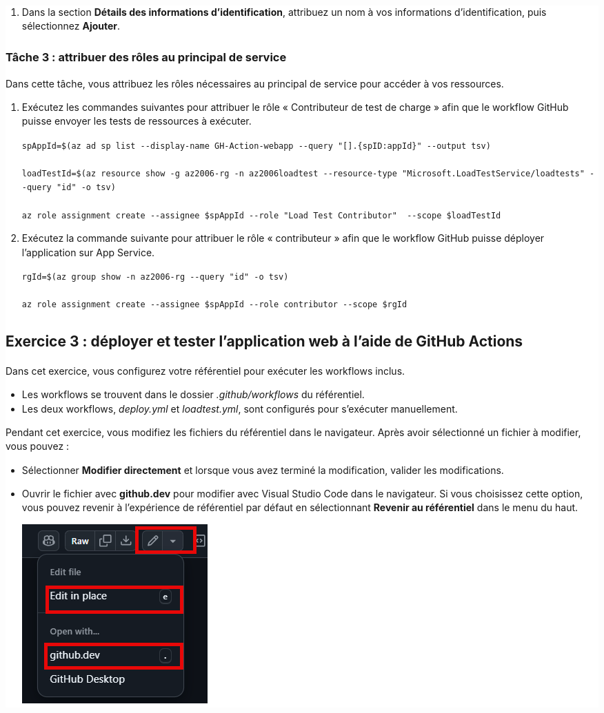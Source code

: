 1. Dans la section **Détails des informations d’identification**, attribuez un nom à vos informations d’identification, puis sélectionnez **Ajouter**.

### Tâche 3 : attribuer des rôles au principal de service

Dans cette tâche, vous attribuez les rôles nécessaires au principal de service pour accéder à vos ressources.

1. Exécutez les commandes suivantes pour attribuer le rôle « Contributeur de test de charge » afin que le workflow GitHub puisse envoyer les tests de ressources à exécuter. 

    ```
    spAppId=$(az ad sp list --display-name GH-Action-webapp --query "[].{spID:appId}" --output tsv)

    loadTestId=$(az resource show -g az2006-rg -n az2006loadtest --resource-type "Microsoft.LoadTestService/loadtests" --query "id" -o tsv)

    az role assignment create --assignee $spAppId --role "Load Test Contributor"  --scope $loadTestId
    ```

1. Exécutez la commande suivante pour attribuer le rôle « contributeur » afin que le workflow GitHub puisse déployer l’application sur App Service. 

    ```
    rgId=$(az group show -n az2006-rg --query "id" -o tsv)
    
    az role assignment create --assignee $spAppId --role contributor --scope $rgId
    ```

## Exercice 3 : déployer et tester l’application web à l’aide de GitHub Actions

Dans cet exercice, vous configurez votre référentiel pour exécuter les workflows inclus.

* Les workflows se trouvent dans le dossier *.github/workflows* du référentiel.
* Les deux workflows, *deploy.yml* et *loadtest.yml*, sont configurés pour s’exécuter manuellement.

Pendant cet exercice, vous modifiez les fichiers du référentiel dans le navigateur. Après avoir sélectionné un fichier à modifier, vous pouvez :
* Sélectionner **Modifier directement** et lorsque vous avez terminé la modification, valider les modifications. 
* Ouvrir le fichier avec **github.dev** pour modifier avec Visual Studio Code dans le navigateur. Si vous choisissez cette option, vous pouvez revenir à l’expérience de référentiel par défaut en sélectionnant **Revenir au référentiel** dans le menu du haut.

    ![Capture d’écran des options de modification.](./media/github-edit-options.png)
